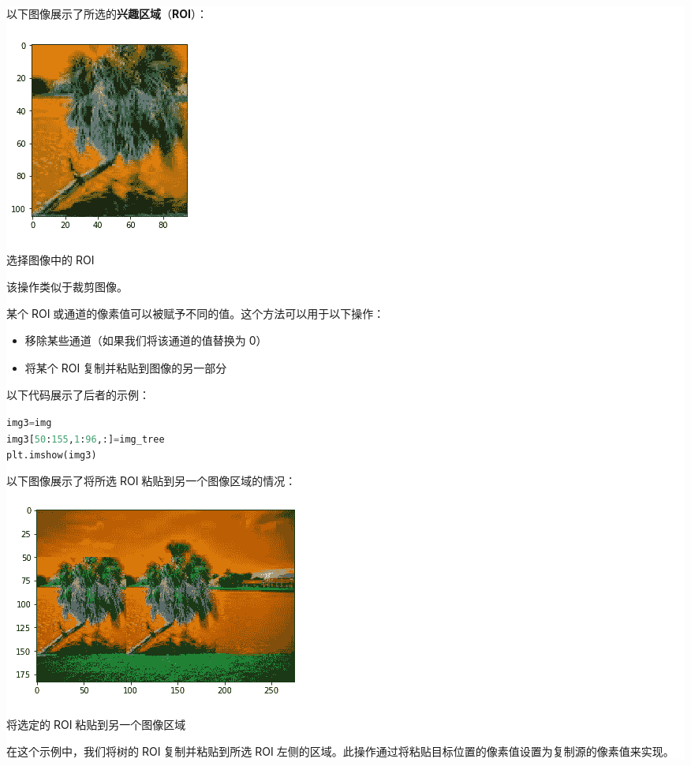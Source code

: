 以下图像展示了所选的**兴趣区域**（**ROI**）：

**![](img/f8bd95c3-e4a9-4ed7-b0b2-bea749b34226.png)**

选择图像中的 ROI

该操作类似于裁剪图像。

某个 ROI 或通道的像素值可以被赋予不同的值。这个方法可以用于以下操作：

+   移除某些通道（如果我们将该通道的值替换为 0）

+   将某个 ROI 复制并粘贴到图像的另一部分

以下代码展示了后者的示例：

```py
img3=img
img3[50:155,1:96,:]=img_tree
plt.imshow(img3)    
```

以下图像展示了将所选 ROI 粘贴到另一个图像区域的情况：

**![](img/025d5551-131f-4e3d-9de8-04017e15976b.png)**

将选定的 ROI 粘贴到另一个图像区域

在这个示例中，我们将树的 ROI 复制并粘贴到所选 ROI 左侧的区域。此操作通过将粘贴目标位置的像素值设置为复制源的像素值来实现。
